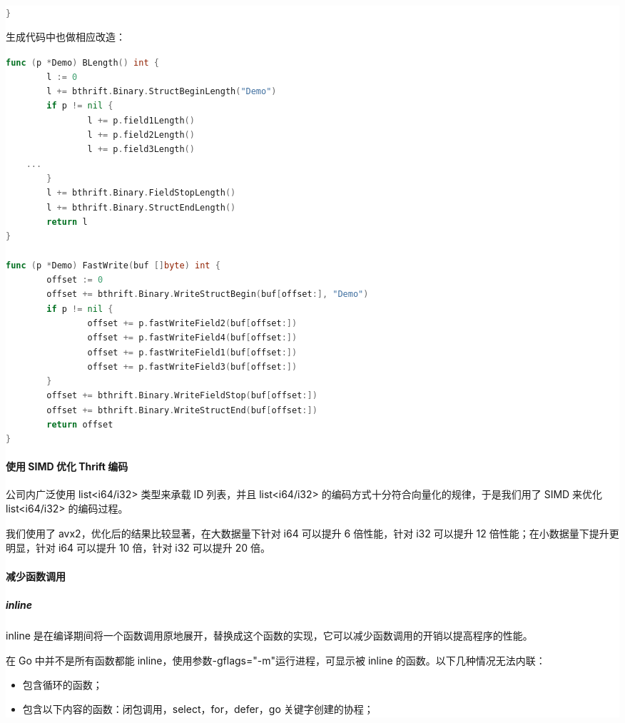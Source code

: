 ```go
}
```

生成代码中也做相应改造：

```go
func (p *Demo) BLength() int {
        l := 0
        l += bthrift.Binary.StructBeginLength("Demo")
        if p != nil {
                l += p.field1Length()
                l += p.field2Length()
                l += p.field3Length()
    ...
        }
        l += bthrift.Binary.FieldStopLength()
        l += bthrift.Binary.StructEndLength()
        return l
}

func (p *Demo) FastWrite(buf []byte) int {
        offset := 0
        offset += bthrift.Binary.WriteStructBegin(buf[offset:], "Demo")
        if p != nil {
                offset += p.fastWriteField2(buf[offset:])
                offset += p.fastWriteField4(buf[offset:])
                offset += p.fastWriteField1(buf[offset:])
                offset += p.fastWriteField3(buf[offset:])
        }
        offset += bthrift.Binary.WriteFieldStop(buf[offset:])
        offset += bthrift.Binary.WriteStructEnd(buf[offset:])
        return offset
}
```

#### 使用 SIMD 优化 Thrift 编码

公司内广泛使用 list<i64/i32> 类型来承载 ID 列表，并且 list<i64/i32> 的编码方式十分符合向量化的规律，于是我们用了 SIMD 来优化 list<i64/i32> 的编码过程。

我们使用了 avx2，优化后的结果比较显著，在大数据量下针对 i64 可以提升 6 倍性能，针对 i32 可以提升 12 倍性能；在小数据量下提升更明显，针对 i64 可以提升 10 倍，针对 i32 可以提升 20 倍。

#### 减少函数调用

##### inline

inline 是在编译期间将一个函数调用原地展开，替换成这个函数的实现，它可以减少函数调用的开销以提高程序的性能。

在 Go 中并不是所有函数都能 inline，使用参数-gflags="-m"运行进程，可显示被 inline 的函数。以下几种情况无法内联：

- 包含循环的函数；

- 包含以下内容的函数：闭包调用，select，for，defer，go 关键字创建的协程；
